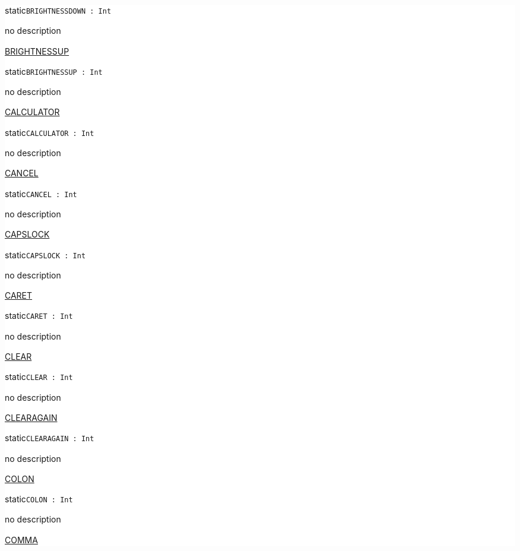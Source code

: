 

<span class="inline-block static">static</span>`BRIGHTNESSDOWN : Int`

<span class="small_desc_flat"> no description </span>   

<a class="lift" name="BRIGHTNESSUP" href="#BRIGHTNESSUP">BRIGHTNESSUP</a>



<span class="inline-block static">static</span>`BRIGHTNESSUP : Int`

<span class="small_desc_flat"> no description </span>   

<a class="lift" name="CALCULATOR" href="#CALCULATOR">CALCULATOR</a>



<span class="inline-block static">static</span>`CALCULATOR : Int`

<span class="small_desc_flat"> no description </span>   

<a class="lift" name="CANCEL" href="#CANCEL">CANCEL</a>



<span class="inline-block static">static</span>`CANCEL : Int`

<span class="small_desc_flat"> no description </span>   

<a class="lift" name="CAPSLOCK" href="#CAPSLOCK">CAPSLOCK</a>



<span class="inline-block static">static</span>`CAPSLOCK : Int`

<span class="small_desc_flat"> no description </span>   

<a class="lift" name="CARET" href="#CARET">CARET</a>



<span class="inline-block static">static</span>`CARET : Int`

<span class="small_desc_flat"> no description </span>   

<a class="lift" name="CLEAR" href="#CLEAR">CLEAR</a>



<span class="inline-block static">static</span>`CLEAR : Int`

<span class="small_desc_flat"> no description </span>   

<a class="lift" name="CLEARAGAIN" href="#CLEARAGAIN">CLEARAGAIN</a>



<span class="inline-block static">static</span>`CLEARAGAIN : Int`

<span class="small_desc_flat"> no description </span>   

<a class="lift" name="COLON" href="#COLON">COLON</a>



<span class="inline-block static">static</span>`COLON : Int`

<span class="small_desc_flat"> no description </span>   

<a class="lift" name="COMMA" href="#COMMA">COMMA</a>
